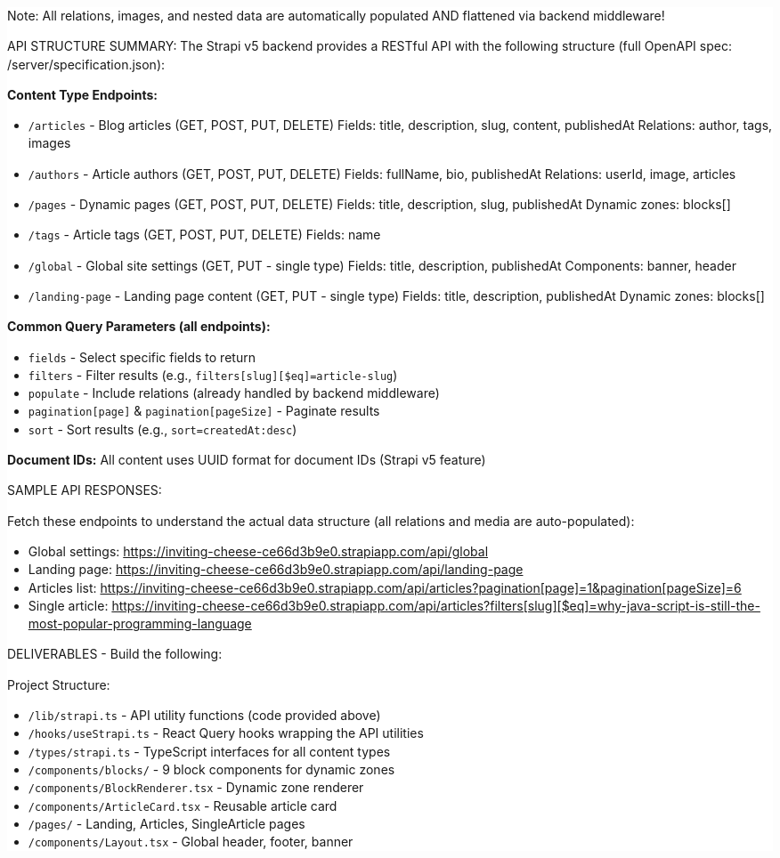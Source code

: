 Note: All relations, images, and nested data are automatically populated AND flattened via backend middleware!

API STRUCTURE SUMMARY:
The Strapi v5 backend provides a RESTful API with the following structure (full OpenAPI spec: /server/specification.json):

**Content Type Endpoints:**
- `/articles` - Blog articles (GET, POST, PUT, DELETE)
  Fields: title, description, slug, content, publishedAt
  Relations: author, tags, images

- `/authors` - Article authors (GET, POST, PUT, DELETE)
  Fields: fullName, bio, publishedAt
  Relations: userId, image, articles

- `/pages` - Dynamic pages (GET, POST, PUT, DELETE)
  Fields: title, description, slug, publishedAt
  Dynamic zones: blocks[]

- `/tags` - Article tags (GET, POST, PUT, DELETE)
  Fields: name

- `/global` - Global site settings (GET, PUT - single type)
  Fields: title, description, publishedAt
  Components: banner, header

- `/landing-page` - Landing page content (GET, PUT - single type)
  Fields: title, description, publishedAt
  Dynamic zones: blocks[]

**Common Query Parameters (all endpoints):**
- `fields` - Select specific fields to return
- `filters` - Filter results (e.g., `filters[slug][$eq]=article-slug`)
- `populate` - Include relations (already handled by backend middleware)
- `pagination[page]` & `pagination[pageSize]` - Paginate results
- `sort` - Sort results (e.g., `sort=createdAt:desc`)

**Document IDs:**
All content uses UUID format for document IDs (Strapi v5 feature)

SAMPLE API RESPONSES:

Fetch these endpoints to understand the actual data structure (all relations and media are auto-populated):

- Global settings: https://inviting-cheese-ce66d3b9e0.strapiapp.com/api/global
- Landing page: https://inviting-cheese-ce66d3b9e0.strapiapp.com/api/landing-page
- Articles list: https://inviting-cheese-ce66d3b9e0.strapiapp.com/api/articles?pagination[page]=1&pagination[pageSize]=6
- Single article: https://inviting-cheese-ce66d3b9e0.strapiapp.com/api/articles?filters[slug][$eq]=why-java-script-is-still-the-most-popular-programming-language

DELIVERABLES - Build the following:

Project Structure:
- `/lib/strapi.ts` - API utility functions (code provided above)
- `/hooks/useStrapi.ts` - React Query hooks wrapping the API utilities
- `/types/strapi.ts` - TypeScript interfaces for all content types
- `/components/blocks/` - 9 block components for dynamic zones
- `/components/BlockRenderer.tsx` - Dynamic zone renderer
- `/components/ArticleCard.tsx` - Reusable article card
- `/pages/` - Landing, Articles, SingleArticle pages
- `/components/Layout.tsx` - Global header, footer, banner
